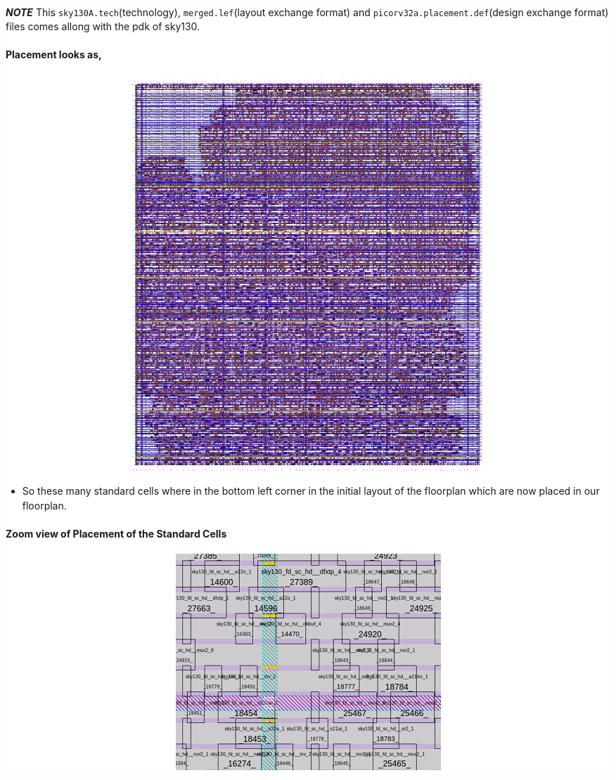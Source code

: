 ***NOTE***
This `sky130A.tech`(technology), `merged.lef`(layout exchange format) and `picorv32a.placement.def`(design exchange format) files comes allong with the pdk of sky130.
#### Placement looks as,

<p align="center">
 <img src="https://github.com/Ren-Ps/PD_RTL2GDS_SKY130_ps/blob/main/Day2/Lab/lld3.png">  </p> 
 
- So these many standard cells where in the bottom left corner in the initial layout of the floorplan which are now placed in our floorplan.

#### Zoom view of Placement of the Standard Cells
<p align="center">
 <img src="https://github.com/Ren-Ps/PD_RTL2GDS_SKY130_ps/blob/main/Day2/Lab/l4.png">  </p> 
